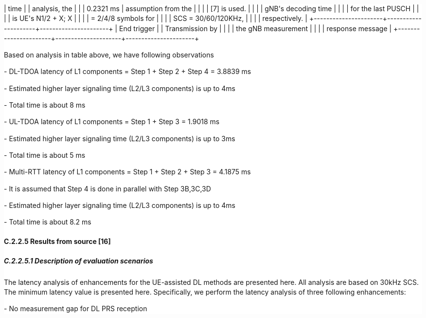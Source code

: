 | time                 |                     | analysis, the        |
|                      | 0.2321 ms           | assumption from the  |
|                      |                     | \[7\] is used.       |
|                      |                     | gNB\'s decoding time |
|                      |                     | for the last PUSCH   |
|                      |                     | is UE\'s N1/2 + X; X |
|                      |                     | = 2/4/8 symbols for  |
|                      |                     | SCS = 30/60/120KHz,  |
|                      |                     | respectively.        |
+----------------------+---------------------+----------------------+
| End trigger          |                     | Transmission by      |
|                      |                     | the gNB measurement  |
|                      |                     | response message     |
+----------------------+---------------------+----------------------+

Based on analysis in table above, we have following observations

\- DL-TDOA latency of L1 components = Step 1 + Step 2 + Step 4 = 3.8839
ms

\- Estimated higher layer signaling time (L2/L3 components) is up to 4ms

\- Total time is about 8 ms

\- UL-TDOA latency of L1 components = Step 1 + Step 3 = 1.9018 ms

\- Estimated higher layer signaling time (L2/L3 components) is up to 3ms

\- Total time is about 5 ms

\- Multi-RTT latency of L1 components = Step 1 + Step 2 + Step 3 =
4.1875 ms

\- It is assumed that Step 4 is done in parallel with Step 3B,3C,3D

\- Estimated higher layer signaling time (L2/L3 components) is up to 4ms

\- Total time is about 8.2 ms

#### C.2.2.5 Results from source \[16\]

##### C.2.2.5.1 Description of evaluation scenarios

The latency analysis of enhancements for the UE-assisted DL methods are
presented here. All analysis are based on 30kHz SCS. The minimum latency
value is presented here. Specifically, we perform the latency analysis
of three following enhancements:

\- No measurement gap for DL PRS reception
